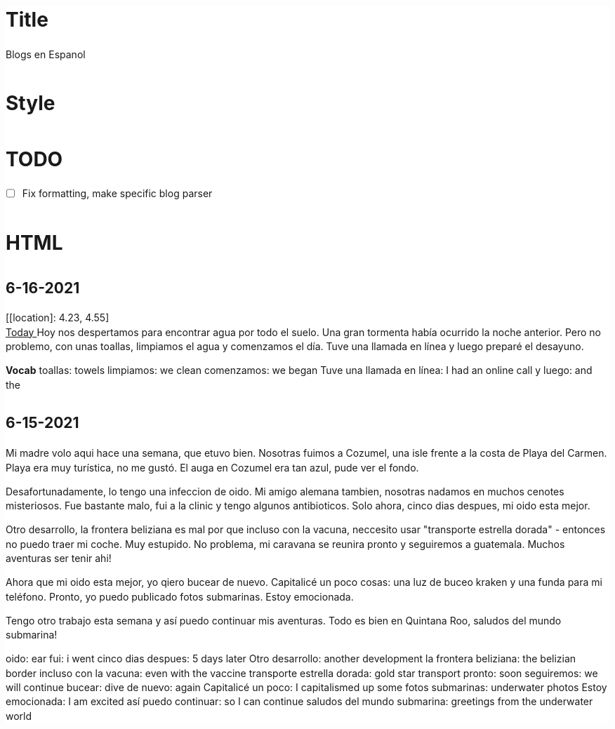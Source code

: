 
# Title
Blogs en Espanol

# Style

# TODO
- [ ] Fix formatting, make specific blog parser

# HTML
## 6-16-2021
[[location]: 4.23, 4.55]   
[Today ](../blog/blog.html)
Hoy nos despertamos para encontrar agua por todo el suelo. Una gran tormenta había ocurrido la noche anterior. Pero no problemo, con unas toallas, limpiamos el agua y comenzamos el día. Tuve una llamada en línea y luego preparé el desayuno.
  

<vocab>**Vocab**
toallas: towels
limpiamos: we clean
comenzamos: we began
Tuve una llamada en línea: I had an online call
y luego: and the
</vocab>

## 6-15-2021
Mi madre volo aqui hace una semana, que etuvo bien. Nosotras fuimos a Cozumel, una isle frente a la costa de Playa del Carmen. Playa era muy turística, no me gustó. El auga en Cozumel era tan azul, pude ver el fondo. 

Desafortunadamente, lo tengo una infeccion de oido. Mi amigo alemana tambien, nosotras nadamos en muchos cenotes misteriosos. Fue bastante malo, fui a la clinic y tengo algunos antibioticos. Solo ahora, cinco dias despues, mi oido esta mejor.

Otro desarrollo, la frontera beliziana es mal por que incluso con la vacuna, neccesito usar "transporte estrella dorada" - entonces no puedo traer mi coche. Muy estupido. No problema, mi caravana se reunira pronto y seguiremos a guatemala. Muchos aventuras ser tenir ahi!

Ahora que mi oido esta mejor, yo qiero bucear de nuevo. Capitalicé un poco cosas: una luz de buceo kraken y una funda para mi teléfono. Pronto, yo puedo publicado fotos submarinas. Estoy emocionada.

Tengo otro trabajo esta semana y así puedo continuar mis aventuras. Todo es bien en Quintana Roo, saludos del mundo submarina!

oido: ear
fui: i went
cinco dias despues: 5 days later
Otro desarrollo: another development
la frontera beliziana: the belizian border
incluso con la vacuna: even with the vaccine
transporte estrella dorada: gold star transport
pronto: soon
seguiremos: we will continue
bucear: dive
de nuevo: again
Capitalicé un poco: I capitalismed up some
fotos submarinas: underwater photos
Estoy emocionada: I am excited
así puedo continuar: so I can continue
saludos del mundo submarina: greetings from the underwater world
